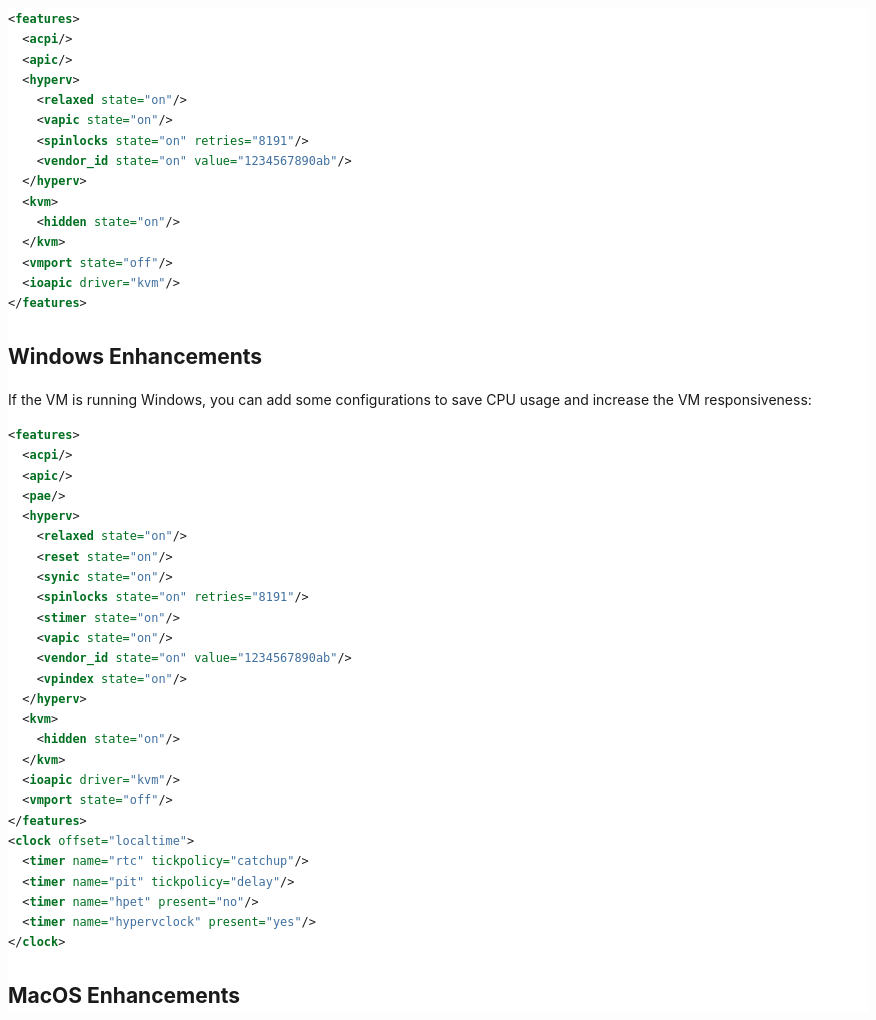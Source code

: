 ```xml
<features>
  <acpi/>
  <apic/>
  <hyperv>
    <relaxed state="on"/>
    <vapic state="on"/>
    <spinlocks state="on" retries="8191"/>
    <vendor_id state="on" value="1234567890ab"/>
  </hyperv>
  <kvm>
    <hidden state="on"/>
  </kvm>
  <vmport state="off"/>
  <ioapic driver="kvm"/>
</features>
```

## Windows Enhancements

If the VM is running Windows, you can add some configurations to save CPU usage and increase the VM responsiveness:

```xml
<features>
  <acpi/>
  <apic/>
  <pae/>
  <hyperv>
    <relaxed state="on"/>
    <reset state="on"/>
    <synic state="on"/>
    <spinlocks state="on" retries="8191"/>
    <stimer state="on"/>
    <vapic state="on"/>
    <vendor_id state="on" value="1234567890ab"/>
    <vpindex state="on"/>
  </hyperv>
  <kvm>
    <hidden state="on"/>
  </kvm>
  <ioapic driver="kvm"/>
  <vmport state="off"/>
</features>
<clock offset="localtime">
  <timer name="rtc" tickpolicy="catchup"/>
  <timer name="pit" tickpolicy="delay"/>
  <timer name="hpet" present="no"/>
  <timer name="hypervclock" present="yes"/>
</clock>
```

## MacOS Enhancements
